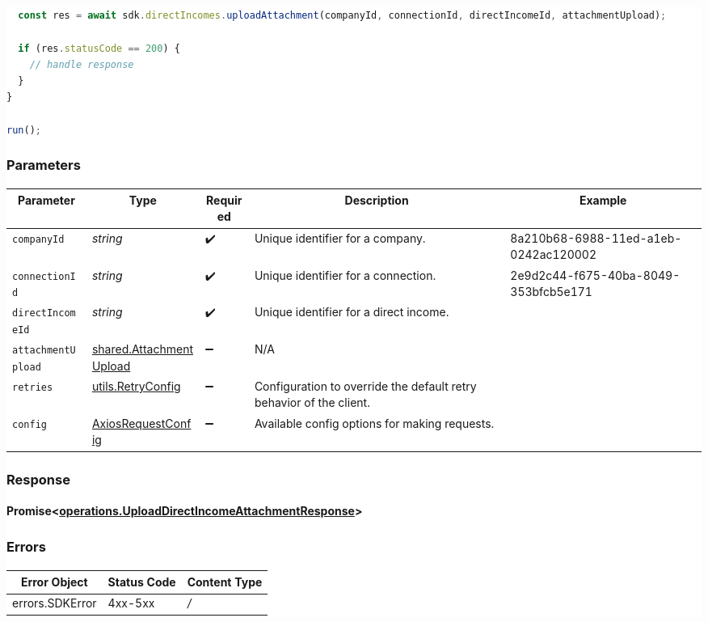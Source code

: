 ```typescript
  const res = await sdk.directIncomes.uploadAttachment(companyId, connectionId, directIncomeId, attachmentUpload);

  if (res.statusCode == 200) {
    // handle response
  }
}

run();
```

### Parameters

| Parameter                                                              | Type                                                                   | Required                                                               | Description                                                            | Example                                                                |
| ---------------------------------------------------------------------- | ---------------------------------------------------------------------- | ---------------------------------------------------------------------- | ---------------------------------------------------------------------- | ---------------------------------------------------------------------- |
| `companyId`                                                            | *string*                                                               | :heavy_check_mark:                                                     | Unique identifier for a company.                                       | 8a210b68-6988-11ed-a1eb-0242ac120002                                   |
| `connectionId`                                                         | *string*                                                               | :heavy_check_mark:                                                     | Unique identifier for a connection.                                    | 2e9d2c44-f675-40ba-8049-353bfcb5e171                                   |
| `directIncomeId`                                                       | *string*                                                               | :heavy_check_mark:                                                     | Unique identifier for a direct income.                                 |                                                                        |
| `attachmentUpload`                                                     | [shared.AttachmentUpload](../../sdk/models/shared/attachmentupload.md) | :heavy_minus_sign:                                                     | N/A                                                                    |                                                                        |
| `retries`                                                              | [utils.RetryConfig](../../internal/utils/retryconfig.md)               | :heavy_minus_sign:                                                     | Configuration to override the default retry behavior of the client.    |                                                                        |
| `config`                                                               | [AxiosRequestConfig](https://axios-http.com/docs/req_config)           | :heavy_minus_sign:                                                     | Available config options for making requests.                          |                                                                        |


### Response

**Promise<[operations.UploadDirectIncomeAttachmentResponse](../../sdk/models/operations/uploaddirectincomeattachmentresponse.md)>**
### Errors

| Error Object    | Status Code     | Content Type    |
| --------------- | --------------- | --------------- |
| errors.SDKError | 4xx-5xx         | */*             |
